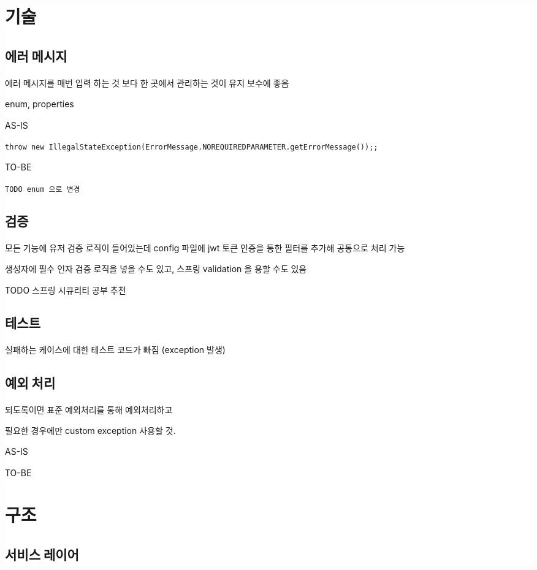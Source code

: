 # 기술

## 에러 메시지

에러 메시지를 매번 입력 하는 것 보다 한 곳에서 관리하는 것이 유지 보수에 좋음

enum, properties

AS-IS

```
throw new IllegalStateException(ErrorMessage.NOREQUIREDPARAMETER.getErrorMessage());;
```

TO-BE

```
TODO enum 으로 변경
```

## 검증

모든 기능에 유저 검증 로직이 들어있는데 config 파일에 jwt 토큰 인증을 통한 필터를 추가해 공통으로 처리 가능

생성자에 필수 인자 검증 로직을 넣을 수도 있고, 스프링 validation 을 용할 수도 있음

TODO 스프링 시큐리티 공부 추천

## 테스트

실패하는 케이스에 대한 테스트 코드가 빠짐 (exception 발생)

## 예외 처리

되도록이면 표준 예외처리를 통해 예외처리하고

필요한 경우에만 custom exception 사용할 것.

AS-IS

```

```

TO-BE

```

```

# 구조

## 서비스 레이어
